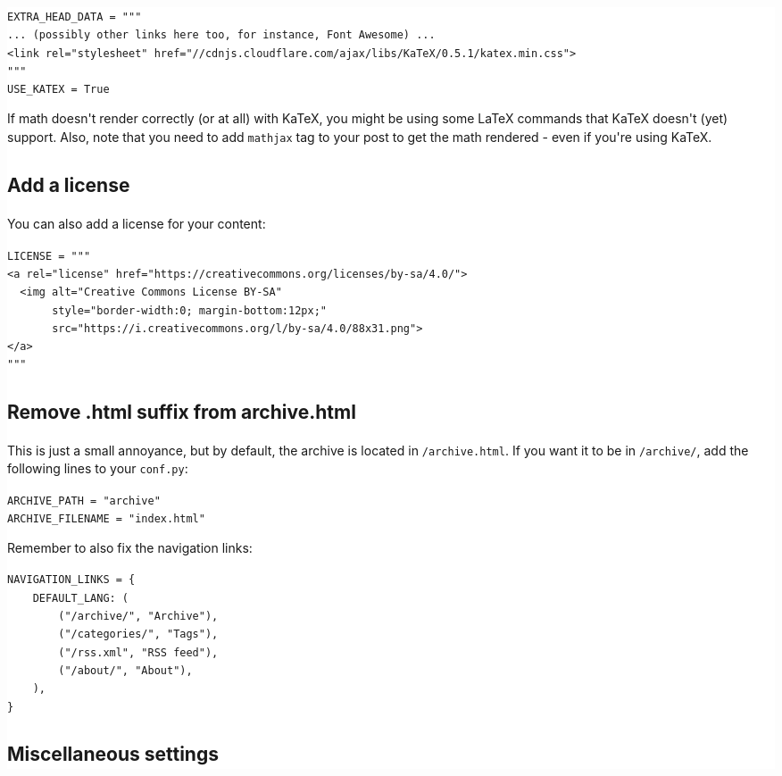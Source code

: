 ```
EXTRA_HEAD_DATA = """
... (possibly other links here too, for instance, Font Awesome) ...
<link rel="stylesheet" href="//cdnjs.cloudflare.com/ajax/libs/KaTeX/0.5.1/katex.min.css">
"""
USE_KATEX = True
```

If math doesn't render correctly (or at all) with KaTeX, you might be using some
LaTeX commands that KaTeX doesn't (yet) support.  Also, note that you need to
add `mathjax` tag to your post to get the math rendered - even if you're using
KaTeX.


## Add a license

You can also add a license for your content:

```
LICENSE = """
<a rel="license" href="https://creativecommons.org/licenses/by-sa/4.0/">
  <img alt="Creative Commons License BY-SA"
       style="border-width:0; margin-bottom:12px;"
       src="https://i.creativecommons.org/l/by-sa/4.0/88x31.png">
</a>
"""
```


## Remove .html suffix from archive.html

This is just a small annoyance, but by default, the archive is located in
`/archive.html`.  If you want it to be in `/archive/`, add the following lines
to your `conf.py`:

```
ARCHIVE_PATH = "archive"
ARCHIVE_FILENAME = "index.html"
```

Remember to also fix the navigation links:

```
NAVIGATION_LINKS = {
    DEFAULT_LANG: (
        ("/archive/", "Archive"),
        ("/categories/", "Tags"),
        ("/rss.xml", "RSS feed"),
        ("/about/", "About"),
    ),
}
```

## Miscellaneous settings
